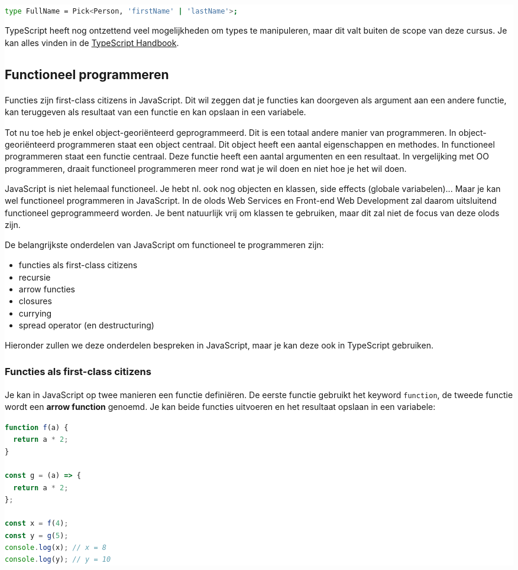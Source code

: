 ```bash
type FullName = Pick<Person, 'firstName' | 'lastName'>;
```

TypeScript heeft nog ontzettend veel mogelijkheden om types te manipuleren, maar dit valt buiten de scope van deze cursus. Je kan alles vinden in de [TypeScript Handbook](https://www.typescriptlang.org/docs/handbook/2/types-from-types.html).

## Functioneel programmeren

Functies zijn first-class citizens in JavaScript. Dit wil zeggen dat je functies kan doorgeven als argument aan een andere functie, kan teruggeven als resultaat van een functie en kan opslaan in een variabele.

Tot nu toe heb je enkel object-georiënteerd geprogrammeerd. Dit is een totaal andere manier van programmeren. In object-georiënteerd programmeren staat een object centraal. Dit object heeft een aantal eigenschappen en methodes. In functioneel programmeren staat een functie centraal. Deze functie heeft een aantal argumenten en een resultaat. In vergelijking met OO programmeren, draait functioneel programmeren meer rond wat je wil doen en niet hoe je het wil doen.

JavaScript is niet helemaal functioneel. Je hebt nl. ook nog objecten en klassen, side effects (globale variabelen)... Maar je kan wel functioneel programmeren in JavaScript. In de olods Web Services en Front-end Web Development zal daarom uitsluitend functioneel geprogrammeerd worden. Je bent natuurlijk vrij om klassen te gebruiken, maar dit zal niet de focus van deze olods zijn.

De belangrijkste onderdelen van JavaScript om functioneel te programmeren zijn:

- functies als first-class citizens
- recursie
- arrow functies
- closures
- currying
- spread operator (en destructuring)

Hieronder zullen we deze onderdelen bespreken in JavaScript, maar je kan deze ook in TypeScript gebruiken.

### Functies als first-class citizens

Je kan in JavaScript op twee manieren een functie definiëren. De eerste functie gebruikt het keyword `function`, de tweede functie wordt een **arrow function** genoemd. Je kan beide functies uitvoeren en het resultaat opslaan in een variabele:

```js
function f(a) {
  return a * 2;
}

const g = (a) => {
  return a * 2;
};

const x = f(4);
const y = g(5);
console.log(x); // x = 8
console.log(y); // y = 10
```
